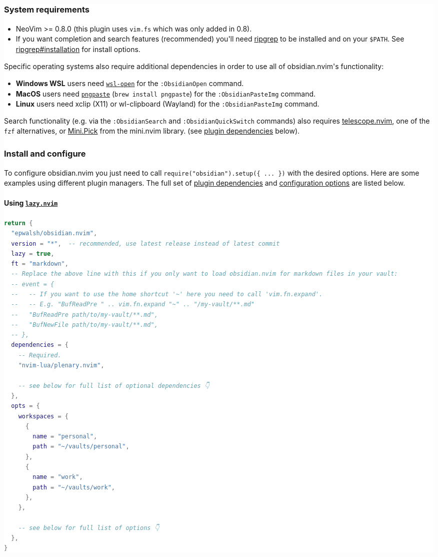 ### System requirements

- NeoVim >= 0.8.0 (this plugin uses `vim.fs` which was only added in 0.8).
- If you want completion and search features (recommended) you'll need [ripgrep](https://github.com/BurntSushi/ripgrep) to be installed and on your `$PATH`.
  See [ripgrep#installation](https://github.com/BurntSushi/ripgrep) for install options.

Specific operating systems also require additional dependencies in order to use all of obsidian.nvim's functionality:

- **Windows WSL** users need [`wsl-open`](https://gitlab.com/4U6U57/wsl-open) for the `:ObsidianOpen` command.
- **MacOS** users need [`pngpaste`](https://github.com/jcsalterego/pngpaste) (`brew install pngpaste`) for the `:ObsidianPasteImg` command.
- **Linux** users need xclip (X11) or wl-clipboard (Wayland) for the `:ObsidianPasteImg` command.

Search functionality (e.g. via the `:ObsidianSearch` and `:ObsidianQuickSwitch` commands) also requires [telescope.nvim](https://github.com/nvim-telescope/telescope.nvim), one of the `fzf` alternatives, or [Mini.Pick](https://github.com/echasnovski/mini.pick) from the mini.nvim library. (see [plugin dependencies](#plugin-dependencies) below).

### Install and configure

To configure obsidian.nvim you just need to call `require("obsidian").setup({ ... })` with the desired options.
Here are some examples using different plugin managers. The full set of [plugin dependencies](#plugin-dependencies) and [configuration options](#configuration-options) are listed below.

#### Using [`lazy.nvim`](https://github.com/folke/lazy.nvim)

```lua
return {
  "epwalsh/obsidian.nvim",
  version = "*",  -- recommended, use latest release instead of latest commit
  lazy = true,
  ft = "markdown",
  -- Replace the above line with this if you only want to load obsidian.nvim for markdown files in your vault:
  -- event = {
  --   -- If you want to use the home shortcut '~' here you need to call 'vim.fn.expand'.
  --   -- E.g. "BufReadPre " .. vim.fn.expand "~" .. "/my-vault/**.md"
  --   "BufReadPre path/to/my-vault/**.md",
  --   "BufNewFile path/to/my-vault/**.md",
  -- },
  dependencies = {
    -- Required.
    "nvim-lua/plenary.nvim",

    -- see below for full list of optional dependencies 👇
  },
  opts = {
    workspaces = {
      {
        name = "personal",
        path = "~/vaults/personal",
      },
      {
        name = "work",
        path = "~/vaults/work",
      },
    },

    -- see below for full list of options 👇
  },
}
```